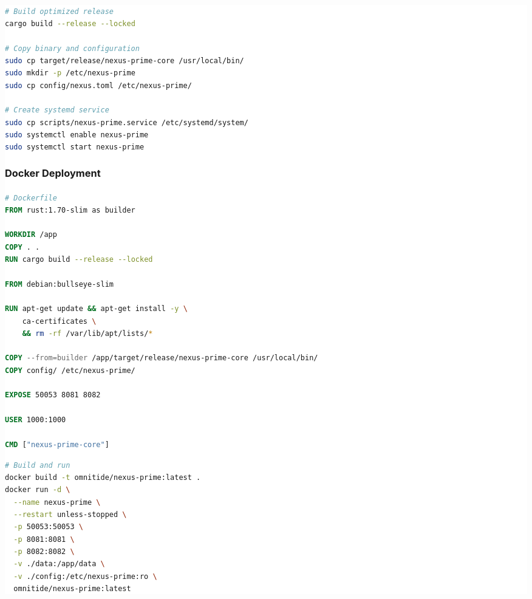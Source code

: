 ```bash
# Build optimized release
cargo build --release --locked

# Copy binary and configuration
sudo cp target/release/nexus-prime-core /usr/local/bin/
sudo mkdir -p /etc/nexus-prime
sudo cp config/nexus.toml /etc/nexus-prime/

# Create systemd service
sudo cp scripts/nexus-prime.service /etc/systemd/system/
sudo systemctl enable nexus-prime
sudo systemctl start nexus-prime
```

### Docker Deployment

```dockerfile
# Dockerfile
FROM rust:1.70-slim as builder

WORKDIR /app
COPY . .
RUN cargo build --release --locked

FROM debian:bullseye-slim

RUN apt-get update && apt-get install -y \
    ca-certificates \
    && rm -rf /var/lib/apt/lists/*

COPY --from=builder /app/target/release/nexus-prime-core /usr/local/bin/
COPY config/ /etc/nexus-prime/

EXPOSE 50053 8081 8082

USER 1000:1000

CMD ["nexus-prime-core"]
```

```bash
# Build and run
docker build -t omnitide/nexus-prime:latest .
docker run -d \
  --name nexus-prime \
  --restart unless-stopped \
  -p 50053:50053 \
  -p 8081:8081 \
  -p 8082:8082 \
  -v ./data:/app/data \
  -v ./config:/etc/nexus-prime:ro \
  omnitide/nexus-prime:latest
```
